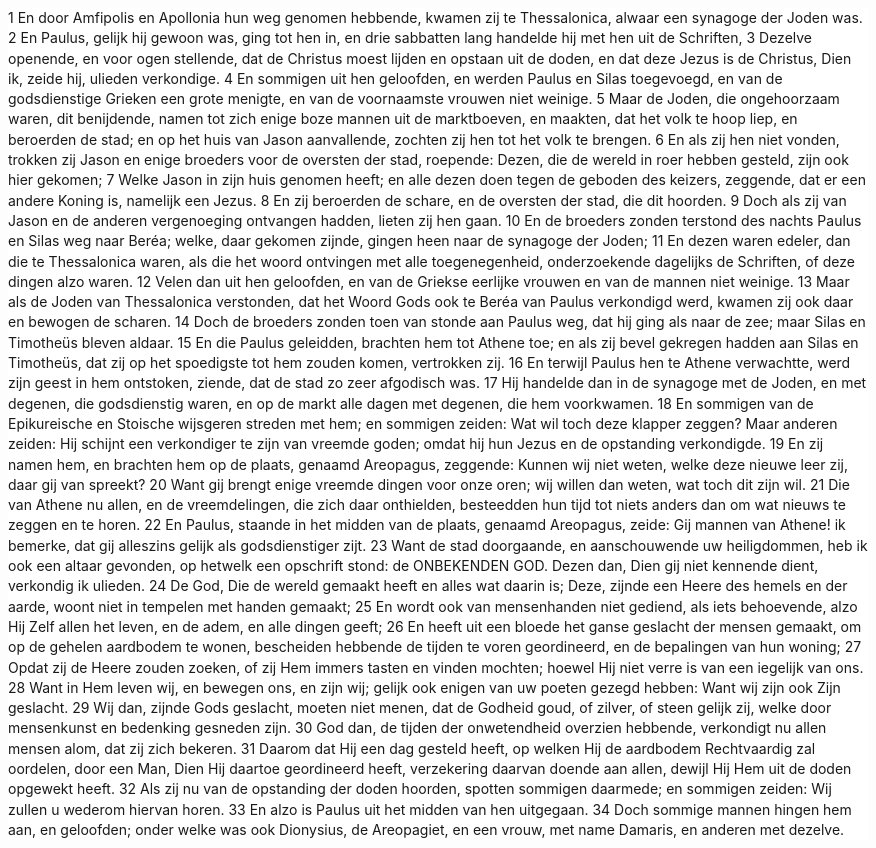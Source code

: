 1 En door Amfipolis en Apollonia hun weg genomen hebbende, kwamen zij te Thessalonica, alwaar een synagoge der Joden was. 2 En Paulus, gelijk hij gewoon was, ging tot hen in, en drie sabbatten lang handelde hij met hen uit de Schriften, 3 Dezelve openende, en voor ogen stellende, dat de Christus moest lijden en opstaan uit de doden, en dat deze Jezus is de Christus, Dien ik, zeide hij, ulieden verkondige. 4 En sommigen uit hen geloofden, en werden Paulus en Silas toegevoegd, en van de godsdienstige Grieken een grote menigte, en van de voornaamste vrouwen niet weinige. 5 Maar de Joden, die ongehoorzaam waren, dit benijdende, namen tot zich enige boze mannen uit de marktboeven, en maakten, dat het volk te hoop liep, en beroerden de stad; en op het huis van Jason aanvallende, zochten zij hen tot het volk te brengen. 6 En als zij hen niet vonden, trokken zij Jason en enige broeders voor de oversten der stad, roepende: Dezen, die de wereld in roer hebben gesteld, zijn ook hier gekomen; 7 Welke Jason in zijn huis genomen heeft; en alle dezen doen tegen de geboden des keizers, zeggende, dat er een andere Koning is, namelijk een Jezus. 8 En zij beroerden de schare, en de oversten der stad, die dit hoorden. 9 Doch als zij van Jason en de anderen vergenoeging ontvangen hadden, lieten zij hen gaan. 
10 En de broeders zonden terstond des nachts Paulus en Silas weg naar Beréa; welke, daar gekomen zijnde, gingen heen naar de synagoge der Joden; 11 En dezen waren edeler, dan die te Thessalonica waren, als die het woord ontvingen met alle toegenegenheid, onderzoekende dagelijks de Schriften, of deze dingen alzo waren. 12 Velen dan uit hen geloofden, en van de Griekse eerlijke vrouwen en van de mannen niet weinige. 13 Maar als de Joden van Thessalonica verstonden, dat het Woord Gods ook te Beréa van Paulus verkondigd werd, kwamen zij ook daar en bewogen de scharen. 14 Doch de broeders zonden toen van stonde aan Paulus weg, dat hij ging als naar de zee; maar Silas en Timotheüs bleven aldaar. 15 En die Paulus geleidden, brachten hem tot Athene toe; en als zij bevel gekregen hadden aan Silas en Timotheüs, dat zij op het spoedigste tot hem zouden komen, vertrokken zij. 16 En terwijl Paulus hen te Athene verwachtte, werd zijn geest in hem ontstoken, ziende, dat de stad zo zeer afgodisch was. 
17 Hij handelde dan in de synagoge met de Joden, en met degenen, die godsdienstig waren, en op de markt alle dagen met degenen, die hem voorkwamen. 18 En sommigen van de Epikureische en Stoische wijsgeren streden met hem; en sommigen zeiden: Wat wil toch deze klapper zeggen? Maar anderen zeiden: Hij schijnt een verkondiger te zijn van vreemde goden; omdat hij hun Jezus en de opstanding verkondigde. 19 En zij namen hem, en brachten hem op de plaats, genaamd Areopagus, zeggende: Kunnen wij niet weten, welke deze nieuwe leer zij, daar gij van spreekt? 20 Want gij brengt enige vreemde dingen voor onze oren; wij willen dan weten, wat toch dit zijn wil. 21 Die van Athene nu allen, en de vreemdelingen, die zich daar onthielden, besteedden hun tijd tot niets anders dan om wat nieuws te zeggen en te horen. 22 En Paulus, staande in het midden van de plaats, genaamd Areopagus, zeide: Gij mannen van Athene! ik bemerke, dat gij alleszins gelijk als godsdienstiger zijt. 23 Want de stad doorgaande, en aanschouwende uw heiligdommen, heb ik ook een altaar gevonden, op hetwelk een opschrift stond: de ONBEKENDEN GOD. Dezen dan, Dien gij niet kennende dient, verkondig ik ulieden. 24 De God, Die de wereld gemaakt heeft en alles wat daarin is; Deze, zijnde een Heere des hemels en der aarde, woont niet in tempelen met handen gemaakt; 25 En wordt ook van mensenhanden niet gediend, als iets behoevende, alzo Hij Zelf allen het leven, en de adem, en alle dingen geeft; 26 En heeft uit een bloede het ganse geslacht der mensen gemaakt, om op de gehelen aardbodem te wonen, bescheiden hebbende de tijden te voren geordineerd, en de bepalingen van hun woning; 27 Opdat zij de Heere zouden zoeken, of zij Hem immers tasten en vinden mochten; hoewel Hij niet verre is van een iegelijk van ons. 28 Want in Hem leven wij, en bewegen ons, en zijn wij; gelijk ook enigen van uw poeten gezegd hebben: Want wij zijn ook Zijn geslacht. 29 Wij dan, zijnde Gods geslacht, moeten niet menen, dat de Godheid goud, of zilver, of steen gelijk zij, welke door mensenkunst en bedenking gesneden zijn. 30 God dan, de tijden der onwetendheid overzien hebbende, verkondigt nu allen mensen alom, dat zij zich bekeren. 31 Daarom dat Hij een dag gesteld heeft, op welken Hij de aardbodem Rechtvaardig zal oordelen, door een Man, Dien Hij daartoe geordineerd heeft, verzekering daarvan doende aan allen, dewijl Hij Hem uit de doden opgewekt heeft. 
32 Als zij nu van de opstanding der doden hoorden, spotten sommigen daarmede; en sommigen zeiden: Wij zullen u wederom hiervan horen. 33 En alzo is Paulus uit het midden van hen uitgegaan. 34 Doch sommige mannen hingen hem aan, en geloofden; onder welke was ook Dionysius, de Areopagiet, en een vrouw, met name Damaris, en anderen met dezelve. 
